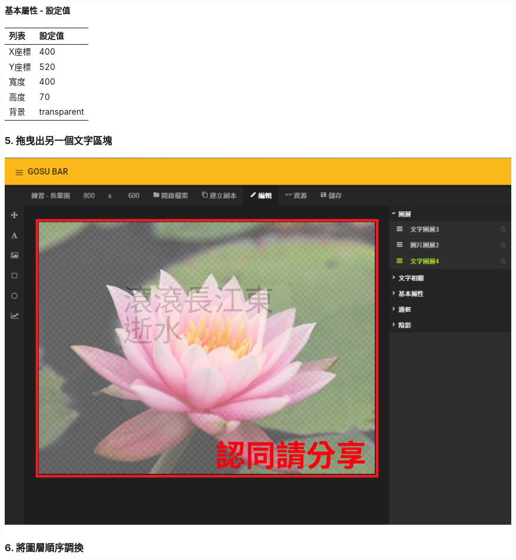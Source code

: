 #### 基本屬性 - 設定值

| 列表 | 設定值 |
| :--- | :--- |
| X座標 | 400 |
| Y座標 | 520 |
| 寬度 | 400 |
| 高度 | 70 |
| 背景 | transparent |



### 5. 拖曳出另一個文字區塊

![&#x7D05;&#x8272;&#x7BC4;&#x570D;&#x5167;&#x62D6;&#x66F3;&#x51FA;&#x53E6;&#x4E00;&#x500B;&#x6587;&#x5B57;&#x5340;&#x584A;](../../.gitbook/assets/tu-chang-bei-tu-11.png)

### 6. 將圖層順序調換
